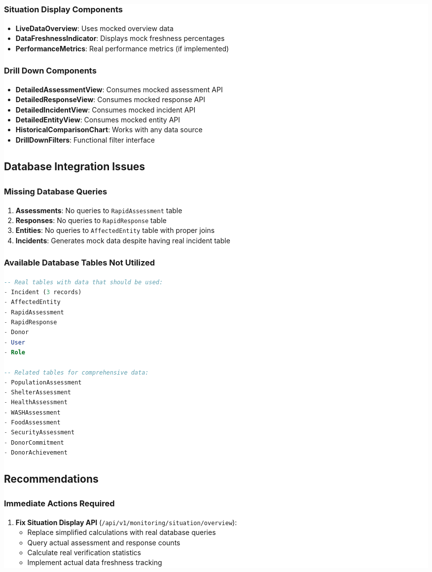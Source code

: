 ### Situation Display Components
- **LiveDataOverview**: Uses mocked overview data
- **DataFreshnessIndicator**: Displays mock freshness percentages
- **PerformanceMetrics**: Real performance metrics (if implemented)

### Drill Down Components
- **DetailedAssessmentView**: Consumes mocked assessment API
- **DetailedResponseView**: Consumes mocked response API  
- **DetailedIncidentView**: Consumes mocked incident API
- **DetailedEntityView**: Consumes mocked entity API
- **HistoricalComparisonChart**: Works with any data source
- **DrillDownFilters**: Functional filter interface

## Database Integration Issues

### Missing Database Queries

1. **Assessments**: No queries to `RapidAssessment` table
2. **Responses**: No queries to `RapidResponse` table  
3. **Entities**: No queries to `AffectedEntity` table with proper joins
4. **Incidents**: Generates mock data despite having real incident table

### Available Database Tables Not Utilized

```sql
-- Real tables with data that should be used:
- Incident (3 records)
- AffectedEntity 
- RapidAssessment
- RapidResponse
- Donor
- User
- Role

-- Related tables for comprehensive data:
- PopulationAssessment
- ShelterAssessment  
- HealthAssessment
- WASHAssessment
- FoodAssessment
- SecurityAssessment
- DonorCommitment
- DonorAchievement
```

## Recommendations

### Immediate Actions Required

1. **Fix Situation Display API** (`/api/v1/monitoring/situation/overview`):
   - Replace simplified calculations with real database queries
   - Query actual assessment and response counts
   - Calculate real verification statistics
   - Implement actual data freshness tracking
